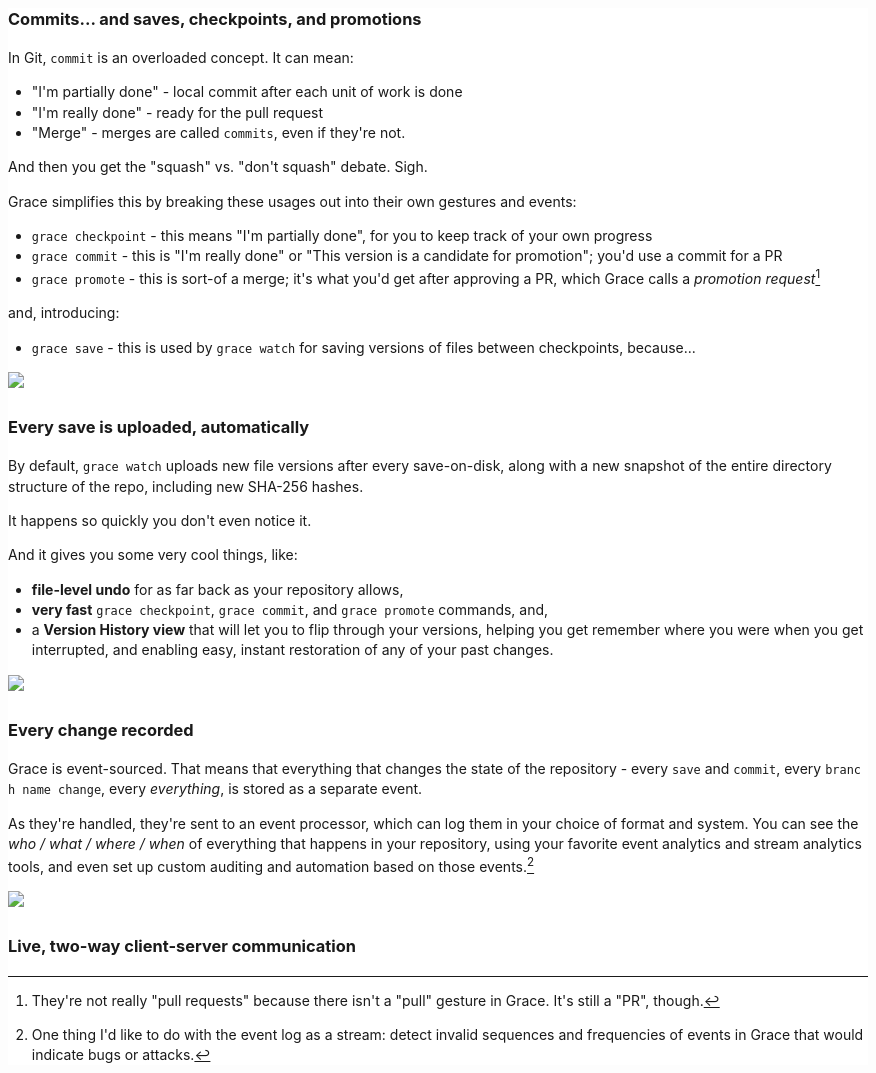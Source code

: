 ### Commits... and saves, checkpoints, and promotions

In Git, `commit` is an overloaded concept. It can mean:

- "I'm partially done" - local commit after each unit of work is done
- "I'm really done" - ready for the pull request
- "Merge" - merges are called `commits`, even if they're not.

And then you get the "squash" vs. "don't squash" debate. Sigh.

Grace simplifies this by breaking these usages out into their own gestures and events:

- `grace checkpoint` - this means "I'm partially done", for you to keep track of your own progress
- `grace commit` - this is "I'm really done" or "This version is a candidate for promotion"; you'd use a commit for a PR
- `grace promote` - this is sort-of a merge; it's what you'd get after approving a PR, which Grace calls a  _promotion request_[^pr]

and, introducing:

- `grace save` - this is used by `grace watch` for saving versions of files between checkpoints, because...

![](https://gracevcsdevelopment.blob.core.windows.net/static/Green.svg)

### Every save is uploaded, automatically

By default, `grace watch` uploads new file versions after every save-on-disk, along with a new snapshot of the entire directory structure of the repo, including new SHA-256 hashes.

It happens so quickly you don't even notice it.

And it gives you some very cool things, like:

- **file-level undo** for as far back as your repository allows,
- **very fast** `grace checkpoint`, `grace commit`, and `grace promote` commands, and,
- a **Version History view** that will let you to flip through your versions, helping you get remember where you were when you get interrupted, and enabling easy, instant restoration of any of your past changes.

![](https://gracevcsdevelopment.blob.core.windows.net/static/Green.svg)

### Every change recorded

Grace is event-sourced. That means that everything that changes the state of the repository - every `save` and `commit`, every `branch name change`, every _everything_, is stored as a separate event.

As they're handled, they're sent to an event processor, which can log them in your choice of format and system. You can see the _who / what / where / when_ of everything that happens in your repository, using your favorite event analytics and stream analytics tools, and even set up custom auditing and automation based on those events.[^stream]

![](https://gracevcsdevelopment.blob.core.windows.net/static/Green.svg)

### Live, two-way client-server communication


[^grace]: Definition excerpted from https://www.thefreedictionary.com/grace.
[^git]: Grace currently uses Git for its source control, and runs Grace in the same directory as a means of testing. Officially self-hosting Grace's source code on Grace will, of course, happen when it's safe to.
[^pr]: They're not really "pull requests" because there isn't a "pull" gesture in Grace. It's still a "PR", though.
[^stream]: One thing I'd like to do with the event log as a stream: detect invalid sequences and frequencies of events in Grace that would indicate bugs or attacks.
[^gitexport]: Grace will export the latest state of each branch into a `git bundle` file. Exporting an entire Grace repository, including history, to a Git repository probably won't be supported, but maybe someone else will write it. (There are, no doubt, a lot of edge cases to be found the hard way in that translation, and it's a very low priority item for me.) Live two-way synchronization between Grace and Git is a non-goal, for the same reason.